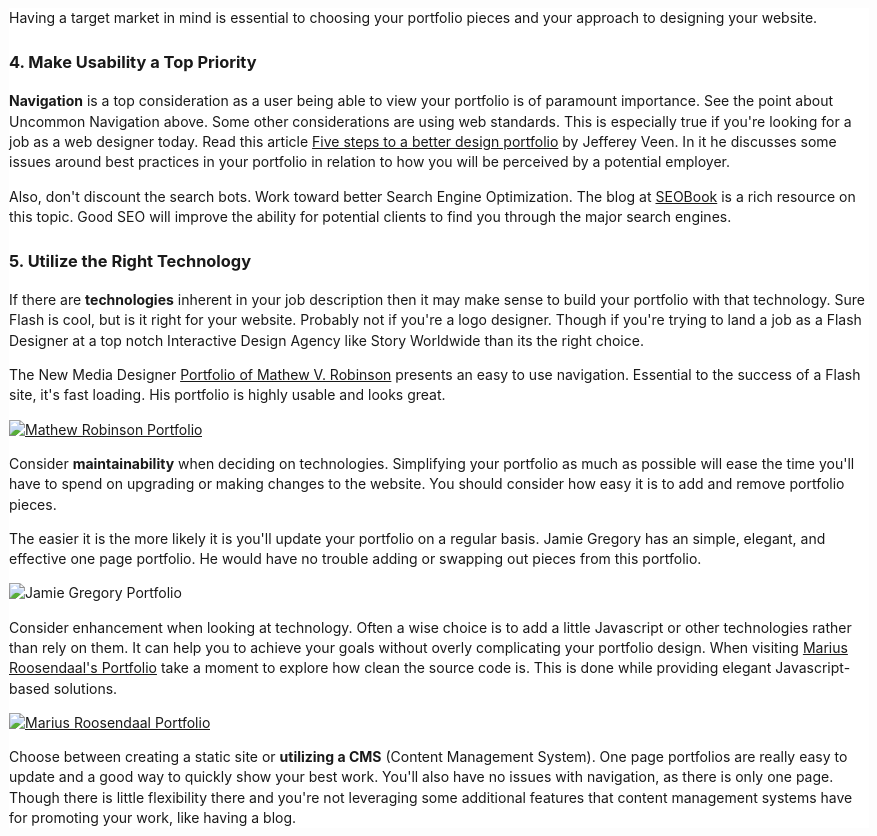 Having a target market in mind is essential to choosing your portfolio pieces and your approach to designing your website.</p>

### 4. Make Usability a Top Priority

<strong>Navigation</strong> is a top consideration as a user being able to view your portfolio is of paramount importance. See the point about Uncommon Navigation above. Some other considerations are using web standards. This is especially true if you're looking for a job as a web designer today. Read this article <a href="https://www.veen.com/jeff/archives/000935.html" rel="nofollow">Five steps to a better design portfolio</a> by Jefferey Veen. In it he discusses some issues around best practices in your portfolio in relation to how you will be perceived by a potential employer.

Also, don't discount the search bots. Work toward better Search Engine Optimization. The blog at <a href="https://www.seobook.com/blog" rel="nofollow">SEOBook</a> is a rich resource on this topic. Good SEO will improve the ability for potential clients to find you through the major search engines.</p>

### 5. Utilize the Right Technology

If there are <strong>technologies</strong> inherent in your job description then it may make sense to build your portfolio with that technology. Sure Flash is cool, but is it right for your website. Probably not if you're a logo designer. Though if you're trying to land a job as a Flash Designer at a top notch Interactive Design Agency like <span class="removed_link" title="https://www.byteinteractive.com/default.aspx?">Story Worldwide</span> than its the right choice.

The New Media Designer <a href="https://www.matthewvrobinson.com/" rel="nofollow">Portfolio of Mathew V. Robinson</a> presents an easy to use navigation. Essential to the success of a Flash site, it's fast loading. His portfolio is highly usable and looks great.

<a href="https://www.matthewvrobinson.com/" rel="nofollow"><img loading="lazy" decoding="async" src="https://archive.smashing.media/assets/344dbf88-fdf9-42bb-adb4-46f01eedd629/06cc3d76-241e-469a-a120-7caf9f3b7fd3/mathew-robinson.jpg" alt="Mathew Robinson Portfolio" width="500" height="380" /></a>

Consider <strong>maintainability</strong> when deciding on technologies. Simplifying your portfolio as much as possible will ease the time you'll have to spend on upgrading or making changes to the website. You should consider how easy it is to add and remove portfolio pieces.

The easier it is the more likely it is you'll update your portfolio on a regular basis. Jamie Gregory has an simple, elegant, and effective one page portfolio. He would have no trouble adding or swapping out pieces from this portfolio.

<img loading="lazy" decoding="async" src="https://archive.smashing.media/assets/344dbf88-fdf9-42bb-adb4-46f01eedd629/989191ea-e453-4954-a6fe-a97bd6ca1ce4/jamie-gregory.jpg" alt="Jamie Gregory Portfolio" width="500" height="330" />

Consider enhancement when looking at technology. Often a wise choice is to add a little Javascript or other technologies rather than rely on them. It can help you to achieve your goals without overly complicating your portfolio design. When visiting <a href="https://www.mariusroosendaal.com/" rel="nofollow">Marius Roosendaal's Portfolio</a> take a moment to explore how clean the source code is. This is done while providing elegant Javascript-based solutions.

<a href="https://www.mariusroosendaal.com/" rel="nofollow"><img loading="lazy" decoding="async" src="https://archive.smashing.media/assets/344dbf88-fdf9-42bb-adb4-46f01eedd629/7fe37d10-6092-44b9-9c90-b053df41e5fc/marius-roosendaal.jpg" alt="Marius Roosendaal Portfolio" width="500" height="346" /></a>

Choose between creating a static site or <strong>utilizing a CMS</strong> (Content Management System). One page portfolios are really easy to update and a good way to quickly show your best work. You'll also have no issues with navigation, as there is only one page. Though there is little flexibility there and you're not leveraging some additional features that content management systems have for promoting your work, like having a blog.</p>
